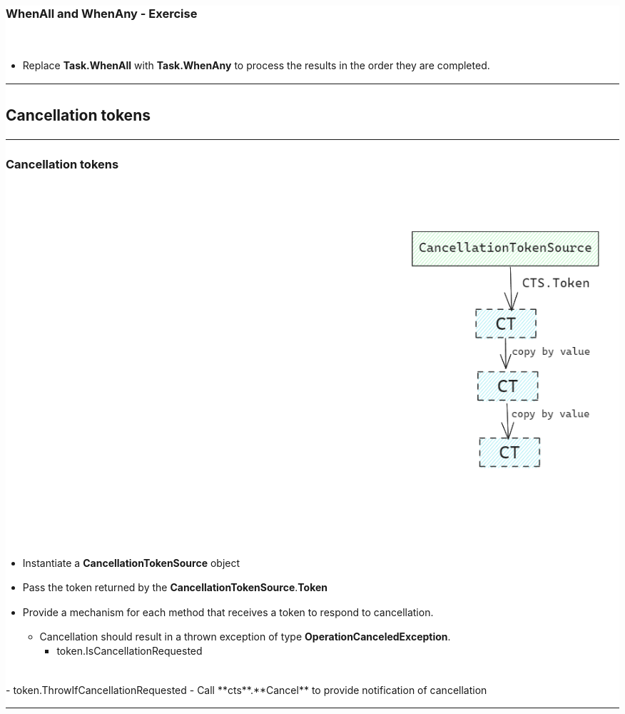
### WhenAll and WhenAny - Exercise
<br/>

- Replace **Task.WhenAll** with **Task.WhenAny** to process the results in the order they are completed.

---
## Cancellation tokens
---

### Cancellation tokens
![bg 98%](./Assets/cancellationtoken.png)

- Instantiate a **CancellationTokenSource** object

- Pass the token returned by the **CancellationTokenSource**.**Token**

- Provide a mechanism for each method that receives a token
 to respond to cancellation. 
    - Cancellation should result in a thrown exception 
 of type **OperationCanceledException**. 
      - token.IsCancellationRequested 
<br/>
      - token.ThrowIfCancellationRequested
-  Call **cts**.**Cancel** to provide notification of cancellation

---